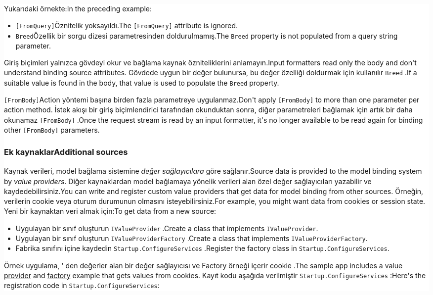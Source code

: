 <span data-ttu-id="d7e74-178">Yukarıdaki örnekte:</span><span class="sxs-lookup"><span data-stu-id="d7e74-178">In the preceding example:</span></span>

* <span data-ttu-id="d7e74-179">`[FromQuery]`Öznitelik yoksayıldı.</span><span class="sxs-lookup"><span data-stu-id="d7e74-179">The `[FromQuery]` attribute is ignored.</span></span>
* <span data-ttu-id="d7e74-180">`Breed`Özellik bir sorgu dizesi parametresinden doldurulmamış.</span><span class="sxs-lookup"><span data-stu-id="d7e74-180">The `Breed` property is not populated from a query string parameter.</span></span> 

<span data-ttu-id="d7e74-181">Giriş biçimleri yalnızca gövdeyi okur ve bağlama kaynak özniteliklerini anlamayın.</span><span class="sxs-lookup"><span data-stu-id="d7e74-181">Input formatters read only the body and don't understand binding source attributes.</span></span> <span data-ttu-id="d7e74-182">Gövdede uygun bir değer bulunursa, bu değer özelliği doldurmak için kullanılır `Breed` .</span><span class="sxs-lookup"><span data-stu-id="d7e74-182">If a suitable value is found in the body, that value is used to populate the `Breed` property.</span></span>

<span data-ttu-id="d7e74-183">`[FromBody]`Action yöntemi başına birden fazla parametreye uygulanmaz.</span><span class="sxs-lookup"><span data-stu-id="d7e74-183">Don't apply `[FromBody]` to more than one parameter per action method.</span></span> <span data-ttu-id="d7e74-184">İstek akışı bir giriş biçimlendirici tarafından okunduktan sonra, diğer parametreleri bağlamak için artık bir daha okunamaz `[FromBody]` .</span><span class="sxs-lookup"><span data-stu-id="d7e74-184">Once the request stream is read by an input formatter, it's no longer available to be read again for binding other `[FromBody]` parameters.</span></span>

### <a name="additional-sources"></a><span data-ttu-id="d7e74-185">Ek kaynaklar</span><span class="sxs-lookup"><span data-stu-id="d7e74-185">Additional sources</span></span>

<span data-ttu-id="d7e74-186">Kaynak verileri, model bağlama sistemine *değer sağlayıcılara* göre sağlanır.</span><span class="sxs-lookup"><span data-stu-id="d7e74-186">Source data is provided to the model binding system by *value providers*.</span></span> <span data-ttu-id="d7e74-187">Diğer kaynaklardan model bağlamaya yönelik verileri alan özel değer sağlayıcıları yazabilir ve kaydedebilirsiniz.</span><span class="sxs-lookup"><span data-stu-id="d7e74-187">You can write and register custom value providers that get data for model binding from other sources.</span></span> <span data-ttu-id="d7e74-188">Örneğin, verilerin cookie veya oturum durumunun olmasını isteyebilirsiniz.</span><span class="sxs-lookup"><span data-stu-id="d7e74-188">For example, you might want data from cookies or session state.</span></span> <span data-ttu-id="d7e74-189">Yeni bir kaynaktan veri almak için:</span><span class="sxs-lookup"><span data-stu-id="d7e74-189">To get data from a new source:</span></span>

* <span data-ttu-id="d7e74-190">Uygulayan bir sınıf oluşturun `IValueProvider` .</span><span class="sxs-lookup"><span data-stu-id="d7e74-190">Create a class that implements `IValueProvider`.</span></span>
* <span data-ttu-id="d7e74-191">Uygulayan bir sınıf oluşturun `IValueProviderFactory` .</span><span class="sxs-lookup"><span data-stu-id="d7e74-191">Create a class that implements `IValueProviderFactory`.</span></span>
* <span data-ttu-id="d7e74-192">Fabrika sınıfını içine kaydedin `Startup.ConfigureServices` .</span><span class="sxs-lookup"><span data-stu-id="d7e74-192">Register the factory class in `Startup.ConfigureServices`.</span></span>

<span data-ttu-id="d7e74-193">Örnek uygulama, ' den değerler alan bir [değer sağlayıcısı](https://github.com/dotnet/AspNetCore.Docs/blob/master/aspnetcore/mvc/models/model-binding/samples/3.x/ModelBindingSample/CookieValueProvider.cs) ve [Factory](https://github.com/dotnet/AspNetCore.Docs/blob/master/aspnetcore/mvc/models/model-binding/samples/3.x/ModelBindingSample/CookieValueProviderFactory.cs) örneği içerir cookie .</span><span class="sxs-lookup"><span data-stu-id="d7e74-193">The sample app includes a [value provider](https://github.com/dotnet/AspNetCore.Docs/blob/master/aspnetcore/mvc/models/model-binding/samples/3.x/ModelBindingSample/CookieValueProvider.cs) and [factory](https://github.com/dotnet/AspNetCore.Docs/blob/master/aspnetcore/mvc/models/model-binding/samples/3.x/ModelBindingSample/CookieValueProviderFactory.cs) example that gets values from cookies.</span></span> <span data-ttu-id="d7e74-194">Kayıt kodu aşağıda verilmiştir `Startup.ConfigureServices` :</span><span class="sxs-lookup"><span data-stu-id="d7e74-194">Here's the registration code in `Startup.ConfigureServices`:</span></span>
